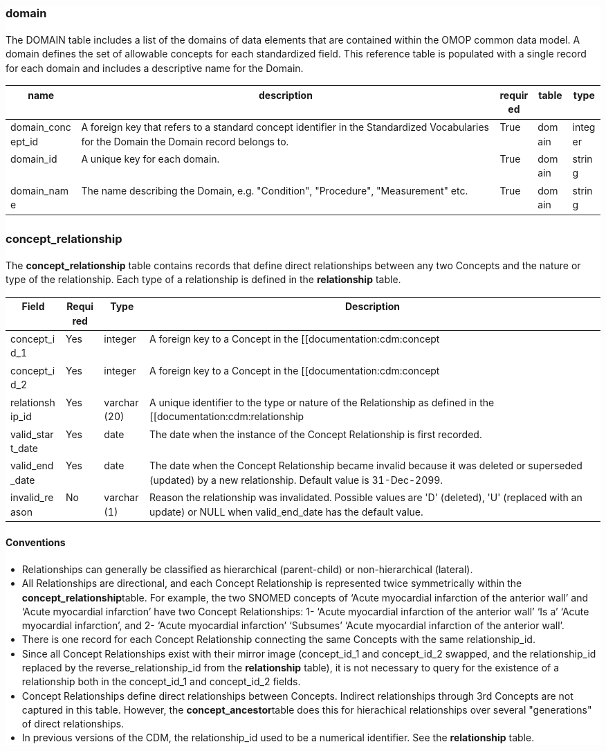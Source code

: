 
### domain

The DOMAIN table includes a list of the domains of data elements that are contained within the OMOP common data model. A domain defines the set of allowable concepts for each standardized field. This reference table is populated with a single record for each domain and includes a descriptive name for the Domain.

 | name | description | required | table | type |
| --- | --- | --- | --- | --- |
| domain_concept_id | A foreign key that refers to a standard concept identifier in the Standardized Vocabularies for the Domain the Domain record belongs to. | True | domain | integer |
| domain_id | A unique key for each domain. | True | domain | string |
| domain_name | The name describing the Domain, e.g. "Condition", "Procedure", "Measurement" etc. | True | domain | string |



### concept_relationship

The **concept_relationship** table contains records that define direct relationships between any two Concepts and the nature or type of the relationship. Each type of a relationship is defined in the **relationship** table.

|Field|Required|Type|Description|
|-----|-----|-----|-------|
|concept_id_1|Yes|integer|A foreign key to a Concept in the [[documentation:cdm:concept|CONCEPT]] table associated with the relationship. Relationships are directional, and this field represents the source concept designation.|
|concept_id_2|Yes|integer|A foreign key to a Concept in the [[documentation:cdm:concept|CONCEPT]] table associated with the relationship. Relationships are directional, and this field represents the destination concept designation.|
|relationship_id|Yes|varchar(20)|A unique identifier to the type or nature of the Relationship as defined in the [[documentation:cdm:relationship|RELATIONSHIP]] table.|
|valid_start_date|Yes|date|The date when the instance of the Concept Relationship is first recorded.|
|valid_end_date|Yes|date|The date when the Concept Relationship became invalid because it was deleted or superseded (updated) by a new relationship. Default value is 31-Dec-2099.|
|invalid_reason|No|varchar(1)|Reason the relationship was invalidated. Possible values are 'D' (deleted), 'U' (replaced with an update) or NULL when valid_end_date has the default value.|

#### Conventions 
  * Relationships can generally be classified as hierarchical (parent-child) or non-hierarchical (lateral). 
  * All Relationships are directional, and each Concept Relationship is represented twice symmetrically within the **concept_relationship**table. For example, the two SNOMED concepts of ‘Acute myocardial infarction of the anterior wall’ and ‘Acute myocardial infarction’ have two Concept Relationships: 1- ‘Acute myocardial infarction of the anterior wall’ ‘Is a’ ‘Acute myocardial infarction’, and 2- ‘Acute myocardial infarction’ ‘Subsumes’ ‘Acute myocardial infarction of the anterior wall’.
  * There is one record for each Concept Relationship connecting the same Concepts with the same relationship_id.
  * Since all Concept Relationships exist with their mirror image (concept_id_1 and concept_id_2 swapped, and the relationship_id replaced by the reverse_relationship_id from the **relationship** table), it is not necessary to query for the existence of a relationship both in the concept_id_1 and concept_id_2 fields.
  * Concept Relationships define direct relationships between Concepts. Indirect relationships through 3rd Concepts are not captured in this table. However, the **concept_ancestor**table does this for hierachical relationships over several "generations" of direct relationships.
  * In previous versions of the CDM, the relationship_id used to be a numerical identifier. See the **relationship** table.
